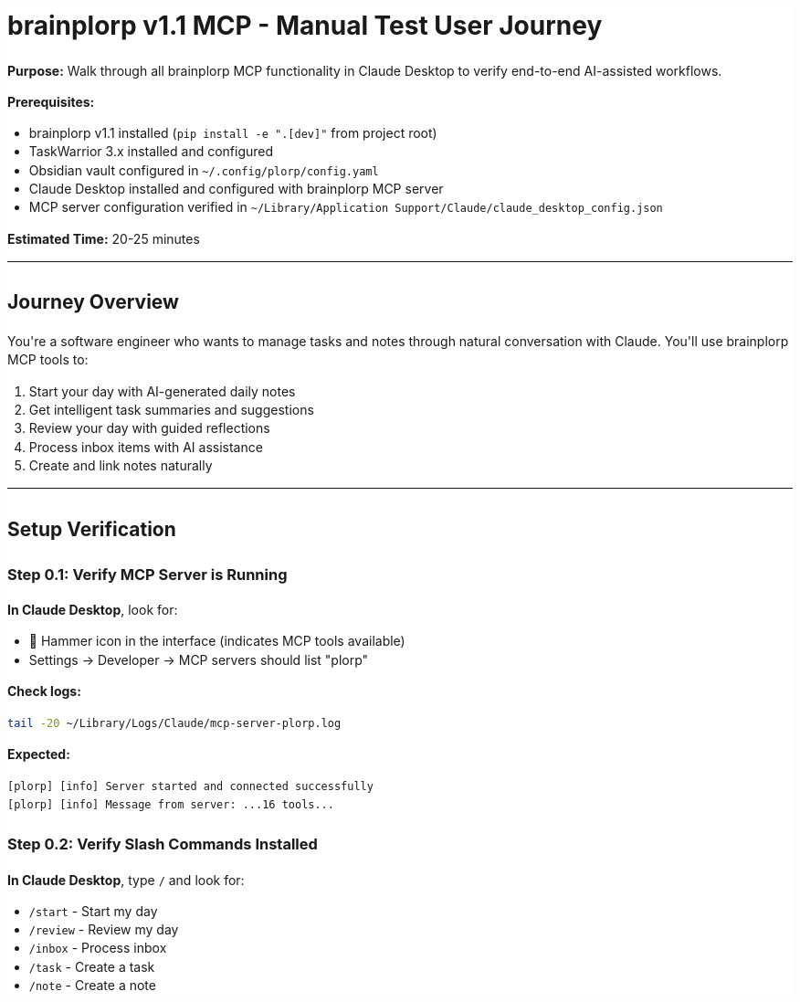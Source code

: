 # brainplorp v1.1 MCP - Manual Test User Journey

**Purpose:** Walk through all brainplorp MCP functionality in Claude Desktop to verify end-to-end AI-assisted workflows.

**Prerequisites:**
- brainplorp v1.1 installed (`pip install -e ".[dev]"` from project root)
- TaskWarrior 3.x installed and configured
- Obsidian vault configured in `~/.config/plorp/config.yaml`
- Claude Desktop installed and configured with brainplorp MCP server
- MCP server configuration verified in `~/Library/Application Support/Claude/claude_desktop_config.json`

**Estimated Time:** 20-25 minutes

---

## Journey Overview

You're a software engineer who wants to manage tasks and notes through natural conversation with Claude. You'll use brainplorp MCP tools to:
1. Start your day with AI-generated daily notes
2. Get intelligent task summaries and suggestions
3. Review your day with guided reflections
4. Process inbox items with AI assistance
5. Create and link notes naturally

---

## Setup Verification

### Step 0.1: Verify MCP Server is Running

**In Claude Desktop**, look for:
- 🔨 Hammer icon in the interface (indicates MCP tools available)
- Settings → Developer → MCP servers should list "plorp"

**Check logs:**
```bash
tail -20 ~/Library/Logs/Claude/mcp-server-plorp.log
```

**Expected:**
```
[plorp] [info] Server started and connected successfully
[plorp] [info] Message from server: ...16 tools...
```

### Step 0.2: Verify Slash Commands Installed

**In Claude Desktop**, type `/` and look for:
- `/start` - Start my day
- `/review` - Review my day
- `/inbox` - Process inbox
- `/task` - Create a task
- `/note` - Create a note
